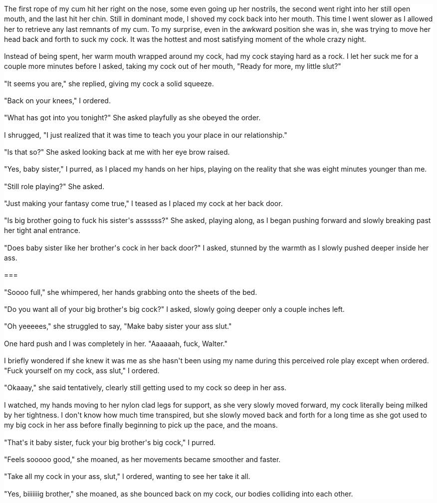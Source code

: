 The first rope of my cum hit her right on the nose, some even going up her nostrils, the second went right into her still open mouth, and the last hit her chin. Still in dominant mode, I shoved my cock back into her mouth. This time I went slower as I allowed her to retrieve any last remnants of my cum. To my surprise, even in the awkward position she was in, she was trying to move her head back and forth to suck my cock. It was the hottest and most satisfying moment of the whole crazy night. 

Instead of being spent, her warm mouth wrapped around my cock, had my cock staying hard as a rock. I let her suck me for a couple more minutes before I asked, taking my cock out of her mouth, "Ready for more, my little slut?" 

"It seems you are," she replied, giving my cock a solid squeeze. 

"Back on your knees," I ordered. 

"What has got into you tonight?" She asked playfully as she obeyed the order. 

I shrugged, "I just realized that it was time to teach you your place in our relationship." 

"Is that so?" She asked looking back at me with her eye brow raised. 

"Yes, baby sister," I purred, as I placed my hands on her hips, playing on the reality that she was eight minutes younger than me. 

"Still role playing?" She asked. 

"Just making your fantasy come true," I teased as I placed my cock at her back door. 

"Is big brother going to fuck his sister's assssss?" She asked, playing along, as I began pushing forward and slowly breaking past her tight anal entrance. 

"Does baby sister like her brother's cock in her back door?" I asked, stunned by the warmth as I slowly pushed deeper inside her ass.  

===

"Soooo full," she whimpered, her hands grabbing onto the sheets of the bed. 

"Do you want all of your big brother's big cock?" I asked, slowly going deeper only a couple inches left. 

"Oh yeeeees," she struggled to say, "Make baby sister your ass slut." 

One hard push and I was completely in her. "Aaaaaah, fuck, Walter." 

I briefly wondered if she knew it was me as she hasn't been using my name during this perceived role play except when ordered. "Fuck yourself on my cock, ass slut," I ordered. 

"Okaaay," she said tentatively, clearly still getting used to my cock so deep in her ass. 

I watched, my hands moving to her nylon clad legs for support, as she very slowly moved forward, my cock literally being milked by her tightness. I don't know how much time transpired, but she slowly moved back and forth for a long time as she got used to my big cock in her ass before finally beginning to pick up the pace, and the moans. 

"That's it baby sister, fuck your big brother's big cock," I purred. 

"Feels sooooo good," she moaned, as her movements became smoother and faster. 

"Take all my cock in your ass, slut," I ordered, wanting to see her take it all. 

"Yes, biiiiiiig brother," she moaned, as she bounced back on my cock, our bodies colliding into each other. 
